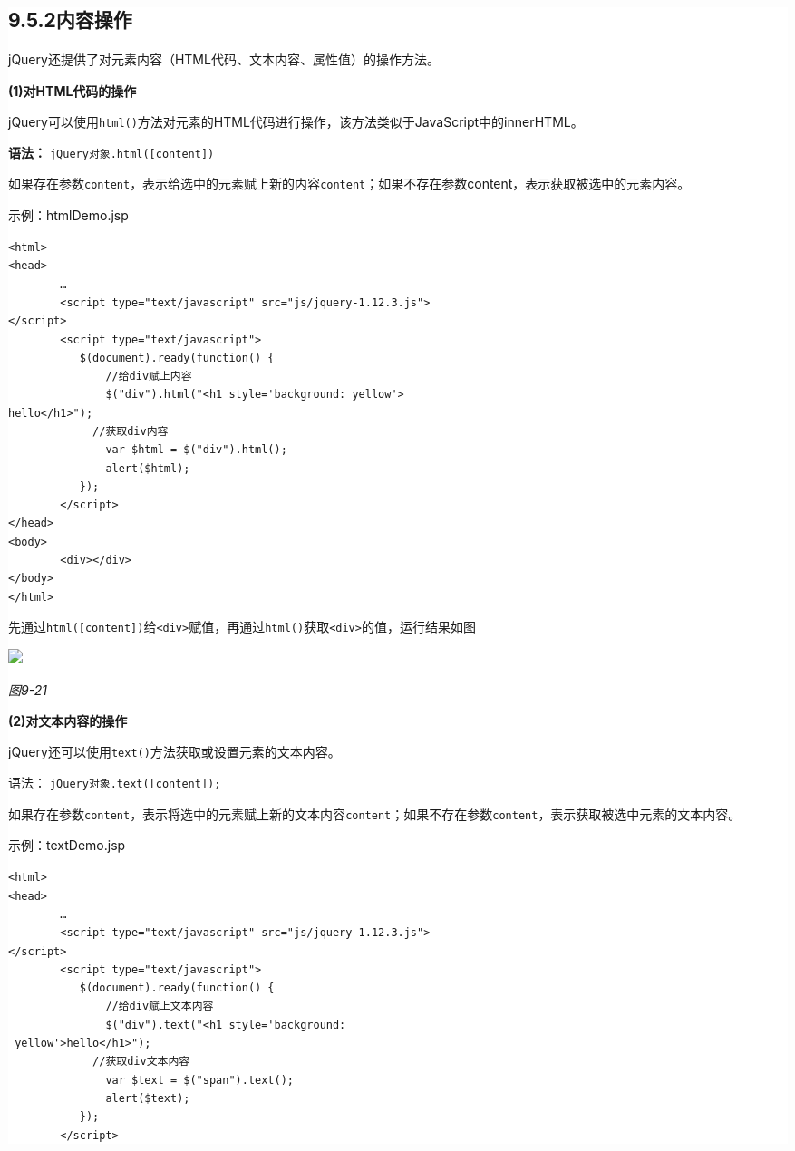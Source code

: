 ## 9.5.2内容操作 ##

jQuery还提供了对元素内容（HTML代码、文本内容、属性值）的操作方法。

**(1)对HTML代码的操作**

jQuery可以使用`html()`方法对元素的HTML代码进行操作，该方法类似于JavaScript中的innerHTML。

**语法：** `jQuery对象.html([content])`

如果存在参数`content`，表示给选中的元素赋上新的内容`content`；如果不存在参数content，表示获取被选中的元素内容。

示例：htmlDemo.jsp

```
<html>
<head>
        …
		<script type="text/javascript" src="js/jquery-1.12.3.js">
</script>
		<script type="text/javascript">
		   $(document).ready(function() {
			   //给div赋上内容
			   $("div").html("<h1 style='background: yellow'>
hello</h1>");
			 //获取div内容
			   var $html = $("div").html();
			   alert($html);
		   });
		</script>
</head>
<body>
		<div></div>
</body>
</html>
```

先通过`html([content])`给`<div>`赋值，再通过`html()`获取`<div>`的值，运行结果如图

![](http://i.imgur.com/SIAjkmE.png)

*图9-21*

**(2)对文本内容的操作**

jQuery还可以使用`text()`方法获取或设置元素的文本内容。

语法：
`jQuery对象.text([content]);`

如果存在参数`content`，表示将选中的元素赋上新的文本内容`content`；如果不存在参数`content`，表示获取被选中元素的文本内容。

示例：textDemo.jsp

```
<html>
<head>
        …
		<script type="text/javascript" src="js/jquery-1.12.3.js">
</script>
		<script type="text/javascript">
		   $(document).ready(function() {
			   //给div赋上文本内容
			   $("div").text("<h1 style='background:
 yellow'>hello</h1>");
			 //获取div文本内容
			   var $text = $("span").text();
			   alert($text);
		   });
		</script>
```